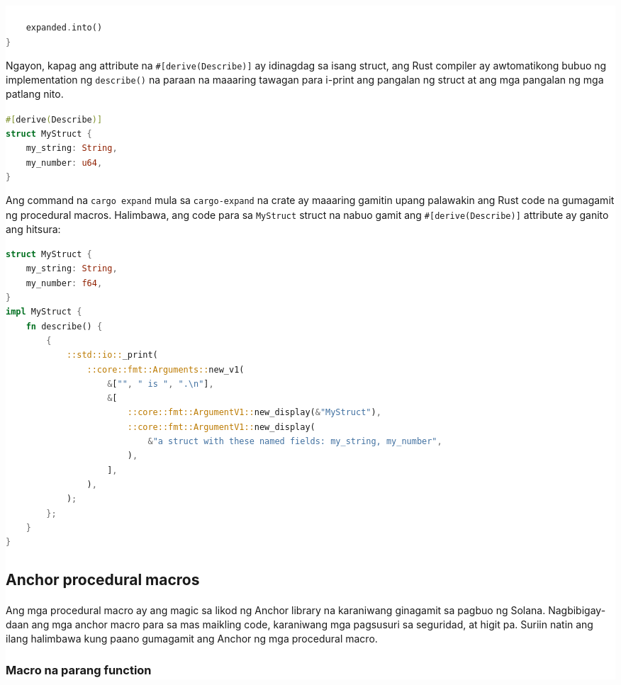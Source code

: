 ```rust

    expanded.into()
}
```

Ngayon, kapag ang attribute na `#[derive(Describe)]` ay idinagdag sa isang struct, ang Rust compiler ay awtomatikong bubuo ng implementation ng `describe()` na paraan na maaaring tawagan para i-print ang pangalan ng struct at ang mga pangalan ng mga patlang nito.

```rust
#[derive(Describe)]
struct MyStruct {
    my_string: String,
    my_number: u64,
}
```

Ang command na `cargo expand` mula sa `cargo-expand` na crate ay maaaring gamitin upang palawakin ang Rust code na gumagamit ng procedural macros. Halimbawa, ang code para sa `MyStruct` struct na nabuo gamit ang `#[derive(Describe)]` attribute ay ganito ang hitsura:

```rust
struct MyStruct {
    my_string: String,
    my_number: f64,
}
impl MyStruct {
    fn describe() {
        {
            ::std::io::_print(
                ::core::fmt::Arguments::new_v1(
                    &["", " is ", ".\n"],
                    &[
                        ::core::fmt::ArgumentV1::new_display(&"MyStruct"),
                        ::core::fmt::ArgumentV1::new_display(
                            &"a struct with these named fields: my_string, my_number",
                        ),
                    ],
                ),
            );
        };
    }
}
```

## Anchor procedural macros

Ang mga procedural macro ay ang magic sa likod ng Anchor library na karaniwang ginagamit sa pagbuo ng Solana. Nagbibigay-daan ang mga anchor macro para sa mas maikling code, karaniwang mga pagsusuri sa seguridad, at higit pa. Suriin natin ang ilang halimbawa kung paano gumagamit ang Anchor ng mga procedural macro.

### Macro na parang function
